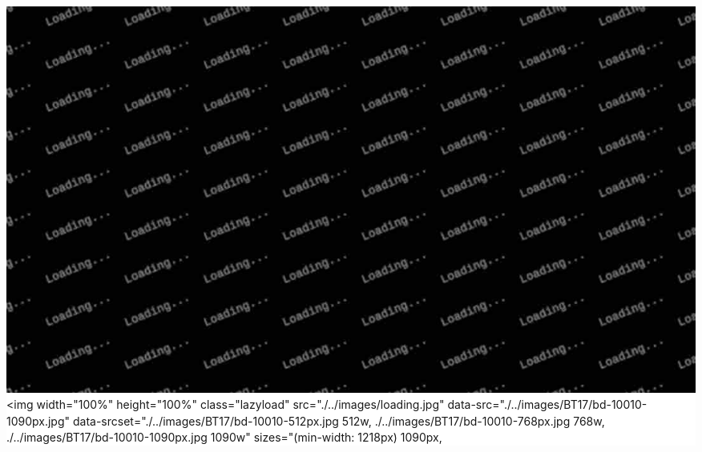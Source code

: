  <img width="100%" height="100%" class="lazyload" src="./../images/loading.jpg"
  data-src="./../images/BT17/tv-10010-1090px.jpg"
  data-srcset="./../images/BT17/tv-10010-512px.jpg 512w,
  ./../images/BT17/tv-10010-768px.jpg 768w,
  ./../images/BT17/tv-10010-1090px.jpg 1090w"
  sizes="(min-width: 1218px) 1090px,
  (min-width: 768px) 87vw,
  89vw" />
 <img width="100%" height="100%" class="lazyload" src="./../images/loading.jpg"
  data-src="./../images/BT17/bd-10010-1090px.jpg"
  data-srcset="./../images/BT17/bd-10010-512px.jpg 512w,
  ./../images/BT17/bd-10010-768px.jpg 768w,
  ./../images/BT17/bd-10010-1090px.jpg 1090w"
  sizes="(min-width: 1218px) 1090px,